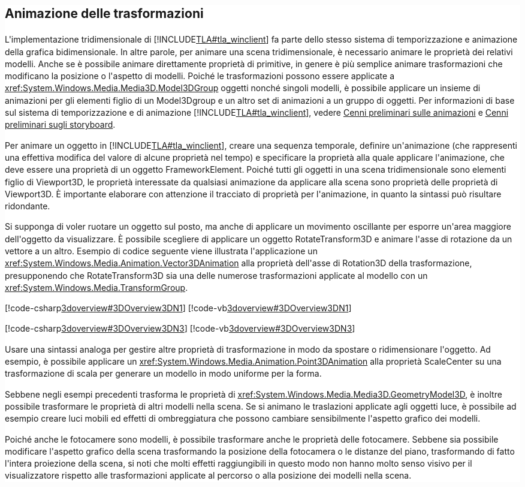 ## <a name="animating-transformations"></a>Animazione delle trasformazioni  
 L'implementazione tridimensionale di [!INCLUDE[TLA#tla_winclient](../../../../includes/tlasharptla-winclient-md.md)] fa parte dello stesso sistema di temporizzazione e animazione della grafica bidimensionale. In altre parole, per animare una scena tridimensionale, è necessario animare le proprietà dei relativi modelli. Anche se è possibile animare direttamente proprietà di primitive, in genere è più semplice animare trasformazioni che modificano la posizione o l'aspetto di modelli. Poiché le trasformazioni possono essere applicate a <xref:System.Windows.Media.Media3D.Model3DGroup> oggetti nonché singoli modelli, è possibile applicare un insieme di animazioni per gli elementi figlio di un Model3Dgroup e un altro set di animazioni a un gruppo di oggetti.  Per informazioni di base sul sistema di temporizzazione e di animazione [!INCLUDE[TLA#tla_winclient](../../../../includes/tlasharptla-winclient-md.md)], vedere [Cenni preliminari sulle animazioni](../../../../docs/framework/wpf/graphics-multimedia/animation-overview.md) e [Cenni preliminari sugli storyboard](../../../../docs/framework/wpf/graphics-multimedia/storyboards-overview.md).  
  
 Per animare un oggetto in [!INCLUDE[TLA#tla_winclient](../../../../includes/tlasharptla-winclient-md.md)], creare una sequenza temporale, definire un'animazione (che rappresenti una effettiva modifica del valore di alcune proprietà nel tempo) e specificare la proprietà alla quale applicare l'animazione, che deve essere una proprietà di un oggetto FrameworkElement. Poiché tutti gli oggetti in una scena tridimensionale sono elementi figlio di Viewport3D, le proprietà interessate da qualsiasi animazione da applicare alla scena sono proprietà delle proprietà di Viewport3D. È importante elaborare con attenzione il tracciato di proprietà per l'animazione, in quanto la sintassi può risultare ridondante.  
  
 Si supponga di voler ruotare un oggetto sul posto, ma anche di applicare un movimento oscillante per esporre un'area maggiore dell'oggetto da visualizzare. È possibile scegliere di applicare un oggetto RotateTransform3D e animare l'asse di rotazione da un vettore a un altro. Esempio di codice seguente viene illustrata l'applicazione un <xref:System.Windows.Media.Animation.Vector3DAnimation> alla proprietà dell'asse di Rotation3D della trasformazione, presupponendo che RotateTransform3D sia una delle numerose trasformazioni applicate al modello con un <xref:System.Windows.Media.TransformGroup>.  
  
 [!code-csharp[3doverview#3DOverview3DN1](../../../../samples/snippets/csharp/VS_Snippets_Wpf/3DOverview/CSharp/Window1.xaml.cs#3doverview3dn1)]
 [!code-vb[3doverview#3DOverview3DN1](../../../../samples/snippets/visualbasic/VS_Snippets_Wpf/3DOverview/visualbasic/window1.xaml.vb#3doverview3dn1)]  
  
 [!code-csharp[3doverview#3DOverview3DN3](../../../../samples/snippets/csharp/VS_Snippets_Wpf/3DOverview/CSharp/Window1.xaml.cs#3doverview3dn3)]
 [!code-vb[3doverview#3DOverview3DN3](../../../../samples/snippets/visualbasic/VS_Snippets_Wpf/3DOverview/visualbasic/window1.xaml.vb#3doverview3dn3)]  
  
 Usare una sintassi analoga per gestire altre proprietà di trasformazione in modo da spostare o ridimensionare l'oggetto.  Ad esempio, è possibile applicare un <xref:System.Windows.Media.Animation.Point3DAnimation> alla proprietà ScaleCenter su una trasformazione di scala per generare un modello in modo uniforme per la forma.  
  
 Sebbene negli esempi precedenti trasforma le proprietà di <xref:System.Windows.Media.Media3D.GeometryModel3D>, è inoltre possibile trasformare le proprietà di altri modelli nella scena.  Se si animano le traslazioni applicate agli oggetti luce, è possibile ad esempio creare luci mobili ed effetti di ombreggiatura che possono cambiare sensibilmente l'aspetto grafico dei modelli.  
  
 Poiché anche le fotocamere sono modelli, è possibile trasformare anche le proprietà delle fotocamere.  Sebbene sia possibile modificare l'aspetto grafico della scena trasformando la posizione della fotocamera o le distanze del piano, trasformando di fatto l'intera proiezione della scena, si noti che molti effetti raggiungibili in questo modo non hanno molto senso visivo per il visualizzatore rispetto alle trasformazioni applicate al percorso o alla posizione dei modelli nella scena.  
  